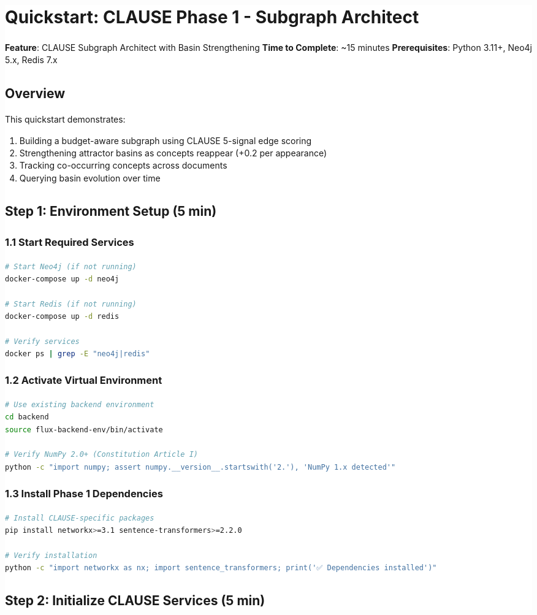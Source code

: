 # Quickstart: CLAUSE Phase 1 - Subgraph Architect

**Feature**: CLAUSE Subgraph Architect with Basin Strengthening
**Time to Complete**: ~15 minutes
**Prerequisites**: Python 3.11+, Neo4j 5.x, Redis 7.x

## Overview

This quickstart demonstrates:
1. Building a budget-aware subgraph using CLAUSE 5-signal edge scoring
2. Strengthening attractor basins as concepts reappear (+0.2 per appearance)
3. Tracking co-occurring concepts across documents
4. Querying basin evolution over time

## Step 1: Environment Setup (5 min)

### 1.1 Start Required Services
```bash
# Start Neo4j (if not running)
docker-compose up -d neo4j

# Start Redis (if not running)
docker-compose up -d redis

# Verify services
docker ps | grep -E "neo4j|redis"
```

### 1.2 Activate Virtual Environment
```bash
# Use existing backend environment
cd backend
source flux-backend-env/bin/activate

# Verify NumPy 2.0+ (Constitution Article I)
python -c "import numpy; assert numpy.__version__.startswith('2.'), 'NumPy 1.x detected'"
```

### 1.3 Install Phase 1 Dependencies
```bash
# Install CLAUSE-specific packages
pip install networkx>=3.1 sentence-transformers>=2.2.0

# Verify installation
python -c "import networkx as nx; import sentence_transformers; print('✅ Dependencies installed')"
```

## Step 2: Initialize CLAUSE Services (5 min)
